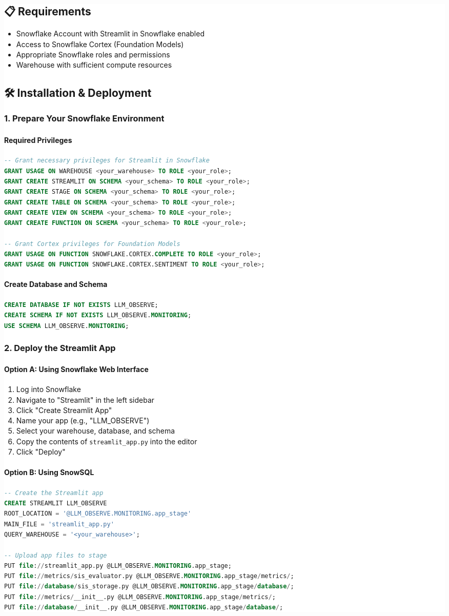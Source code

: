 ## 📋 Requirements

- Snowflake Account with Streamlit in Snowflake enabled
- Access to Snowflake Cortex (Foundation Models)
- Appropriate Snowflake roles and permissions
- Warehouse with sufficient compute resources

## 🛠️ Installation & Deployment

### 1. Prepare Your Snowflake Environment

#### Required Privileges
```sql
-- Grant necessary privileges for Streamlit in Snowflake
GRANT USAGE ON WAREHOUSE <your_warehouse> TO ROLE <your_role>;
GRANT CREATE STREAMLIT ON SCHEMA <your_schema> TO ROLE <your_role>;
GRANT CREATE STAGE ON SCHEMA <your_schema> TO ROLE <your_role>;
GRANT CREATE TABLE ON SCHEMA <your_schema> TO ROLE <your_role>;
GRANT CREATE VIEW ON SCHEMA <your_schema> TO ROLE <your_role>;
GRANT CREATE FUNCTION ON SCHEMA <your_schema> TO ROLE <your_role>;

-- Grant Cortex privileges for Foundation Models
GRANT USAGE ON FUNCTION SNOWFLAKE.CORTEX.COMPLETE TO ROLE <your_role>;
GRANT USAGE ON FUNCTION SNOWFLAKE.CORTEX.SENTIMENT TO ROLE <your_role>;
```

#### Create Database and Schema
```sql
CREATE DATABASE IF NOT EXISTS LLM_OBSERVE;
CREATE SCHEMA IF NOT EXISTS LLM_OBSERVE.MONITORING;
USE SCHEMA LLM_OBSERVE.MONITORING;
```

### 2. Deploy the Streamlit App

#### Option A: Using Snowflake Web Interface
1. Log into Snowflake
2. Navigate to "Streamlit" in the left sidebar
3. Click "Create Streamlit App"
4. Name your app (e.g., "LLM_OBSERVE")
5. Select your warehouse, database, and schema
6. Copy the contents of `streamlit_app.py` into the editor
7. Click "Deploy"

#### Option B: Using SnowSQL
```sql
-- Create the Streamlit app
CREATE STREAMLIT LLM_OBSERVE
ROOT_LOCATION = '@LLM_OBSERVE.MONITORING.app_stage'
MAIN_FILE = 'streamlit_app.py'
QUERY_WAREHOUSE = '<your_warehouse>';

-- Upload app files to stage
PUT file://streamlit_app.py @LLM_OBSERVE.MONITORING.app_stage;
PUT file://metrics/sis_evaluator.py @LLM_OBSERVE.MONITORING.app_stage/metrics/;
PUT file://database/sis_storage.py @LLM_OBSERVE.MONITORING.app_stage/database/;
PUT file://metrics/__init__.py @LLM_OBSERVE.MONITORING.app_stage/metrics/;
PUT file://database/__init__.py @LLM_OBSERVE.MONITORING.app_stage/database/;
```
